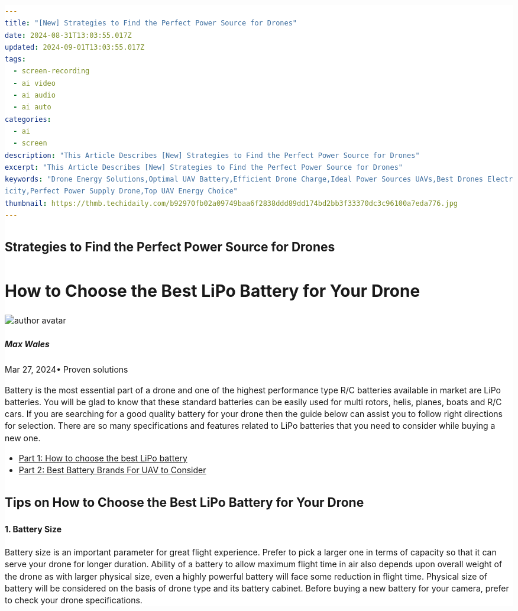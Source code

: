 ```yaml
---
title: "[New] Strategies to Find the Perfect Power Source for Drones"
date: 2024-08-31T13:03:55.017Z
updated: 2024-09-01T13:03:55.017Z
tags: 
  - screen-recording
  - ai video
  - ai audio
  - ai auto
categories: 
  - ai
  - screen
description: "This Article Describes [New] Strategies to Find the Perfect Power Source for Drones"
excerpt: "This Article Describes [New] Strategies to Find the Perfect Power Source for Drones"
keywords: "Drone Energy Solutions,Optimal UAV Battery,Efficient Drone Charge,Ideal Power Sources UAVs,Best Drones Electricity,Perfect Power Supply Drone,Top UAV Energy Choice"
thumbnail: https://thmb.techidaily.com/b92970fb02a09749baa6f2838ddd89dd174bd2bb3f33370dc3c96100a7eda776.jpg
---
```


## Strategies to Find the Perfect Power Source for Drones

# How to Choose the Best LiPo Battery for Your Drone

![author avatar](https://images.wondershare.com/filmora/article-images/max-wales-author.jpg)

##### Max Wales

 Mar 27, 2024• Proven solutions

 Battery is the most essential part of a drone and one of the highest performance type R/C batteries available in market are LiPo batteries. You will be glad to know that these standard batteries can be easily used for multi rotors, helis, planes, boats and R/C cars. If you are searching for a good quality battery for your drone then the guide below can assist you to follow right directions for selection. There are so many specifications and features related to LiPo batteries that you need to consider while buying a new one.

* [Part 1: How to choose the best LiPo battery](#part1)
* [Part 2: Best Battery Brands For UAV to Consider](#part2)

## Tips on How to Choose the Best LiPo Battery for Your Drone

#### 1\. Battery Size

 Battery size is an important parameter for great flight experience. Prefer to pick a larger one in terms of capacity so that it can serve your drone for longer duration. Ability of a battery to allow maximum flight time in air also depends upon overall weight of the drone as with larger physical size, even a highly powerful battery will face some reduction in flight time. Physical size of battery will be considered on the basis of drone type and its battery cabinet. Before buying a new battery for your camera, prefer to check your drone specifications.
